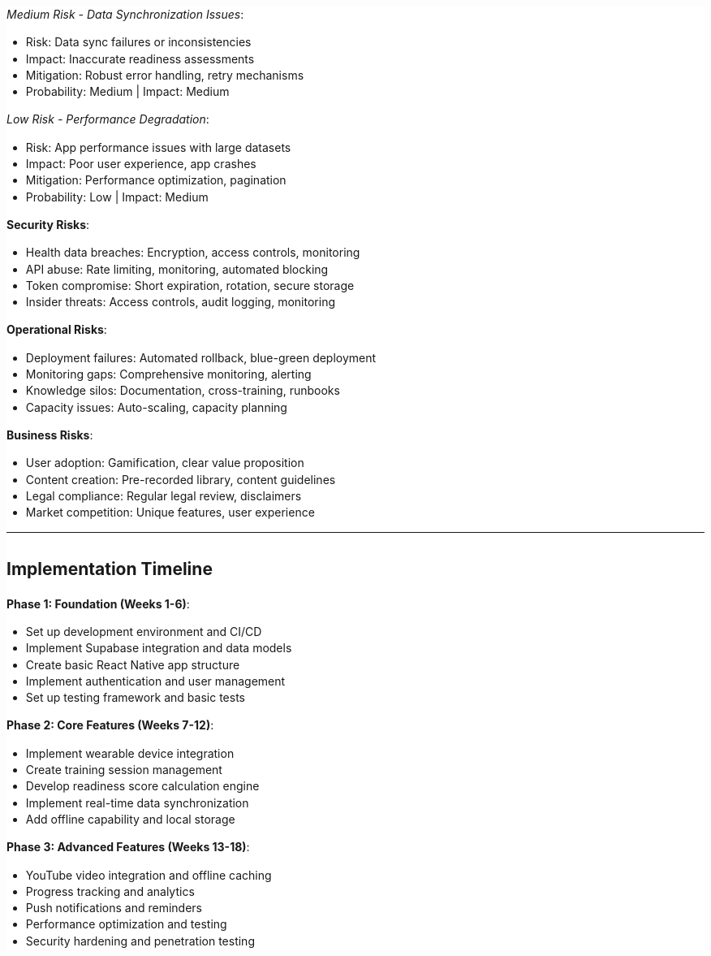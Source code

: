 *Medium Risk - Data Synchronization Issues*:
- Risk: Data sync failures or inconsistencies
- Impact: Inaccurate readiness assessments
- Mitigation: Robust error handling, retry mechanisms
- Probability: Medium | Impact: Medium

*Low Risk - Performance Degradation*:
- Risk: App performance issues with large datasets
- Impact: Poor user experience, app crashes
- Mitigation: Performance optimization, pagination
- Probability: Low | Impact: Medium

**Security Risks**:
- Health data breaches: Encryption, access controls, monitoring
- API abuse: Rate limiting, monitoring, automated blocking
- Token compromise: Short expiration, rotation, secure storage
- Insider threats: Access controls, audit logging, monitoring

**Operational Risks**:
- Deployment failures: Automated rollback, blue-green deployment
- Monitoring gaps: Comprehensive monitoring, alerting
- Knowledge silos: Documentation, cross-training, runbooks
- Capacity issues: Auto-scaling, capacity planning

**Business Risks**:
- User adoption: Gamification, clear value proposition
- Content creation: Pre-recorded library, content guidelines
- Legal compliance: Regular legal review, disclaimers
- Market competition: Unique features, user experience

---

## Implementation Timeline

**Phase 1: Foundation (Weeks 1-6)**:
- Set up development environment and CI/CD
- Implement Supabase integration and data models
- Create basic React Native app structure
- Implement authentication and user management
- Set up testing framework and basic tests

**Phase 2: Core Features (Weeks 7-12)**:
- Implement wearable device integration
- Create training session management
- Develop readiness score calculation engine
- Implement real-time data synchronization
- Add offline capability and local storage

**Phase 3: Advanced Features (Weeks 13-18)**:
- YouTube video integration and offline caching
- Progress tracking and analytics
- Push notifications and reminders
- Performance optimization and testing
- Security hardening and penetration testing
